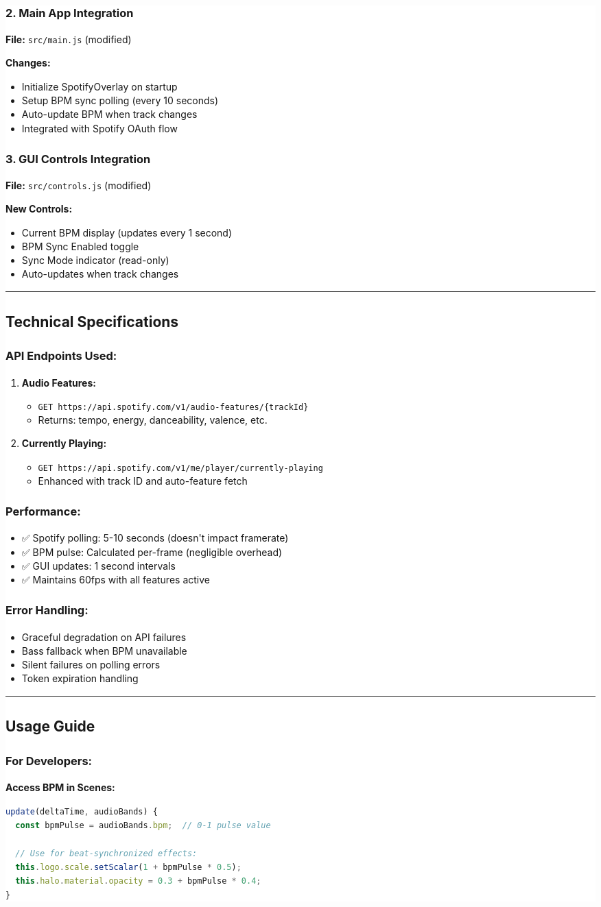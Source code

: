 ### 2. Main App Integration
**File:** `src/main.js` (modified)

**Changes:**
- Initialize SpotifyOverlay on startup
- Setup BPM sync polling (every 10 seconds)
- Auto-update BPM when track changes
- Integrated with Spotify OAuth flow

### 3. GUI Controls Integration
**File:** `src/controls.js` (modified)

**New Controls:**
- Current BPM display (updates every 1 second)
- BPM Sync Enabled toggle
- Sync Mode indicator (read-only)
- Auto-updates when track changes

---

## Technical Specifications

### API Endpoints Used:
1. **Audio Features:**
   - `GET https://api.spotify.com/v1/audio-features/{trackId}`
   - Returns: tempo, energy, danceability, valence, etc.

2. **Currently Playing:**
   - `GET https://api.spotify.com/v1/me/player/currently-playing`
   - Enhanced with track ID and auto-feature fetch

### Performance:
- ✅ Spotify polling: 5-10 seconds (doesn't impact framerate)
- ✅ BPM pulse: Calculated per-frame (negligible overhead)
- ✅ GUI updates: 1 second intervals
- ✅ Maintains 60fps with all features active

### Error Handling:
- Graceful degradation on API failures
- Bass fallback when BPM unavailable
- Silent failures on polling errors
- Token expiration handling

---

## Usage Guide

### For Developers:

**Access BPM in Scenes:**
```javascript
update(deltaTime, audioBands) {
  const bpmPulse = audioBands.bpm;  // 0-1 pulse value
  
  // Use for beat-synchronized effects:
  this.logo.scale.setScalar(1 + bpmPulse * 0.5);
  this.halo.material.opacity = 0.3 + bpmPulse * 0.4;
}
```
